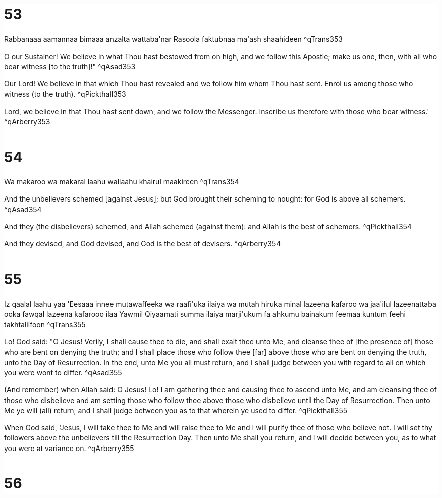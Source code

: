 # 53

Rabbanaaa aamannaa bimaaa anzalta wattaba'nar Rasoola faktubnaa ma'ash shaahideen ^qTrans353


O our Sustainer! We believe in what Thou hast bestowed from on high, and we follow this Apostle; make us one, then, with all who bear witness [to the truth]!" ^qAsad353


Our Lord! We believe in that which Thou hast revealed and we follow him whom Thou hast sent. Enrol us among those who witness (to the truth). ^qPickthall353


Lord, we believe in that Thou hast sent down, and we follow the Messenger. Inscribe us therefore with those who bear witness.' ^qArberry353

# 54

Wa makaroo wa makaral laahu wallaahu khairul maakireen ^qTrans354


And the unbelievers schemed [against Jesus]; but God brought their scheming to nought: for God is above all schemers. ^qAsad354


And they (the disbelievers) schemed, and Allah schemed (against them): and Allah is the best of schemers. ^qPickthall354


And they devised, and God devised, and God is the best of devisers. ^qArberry354

# 55

Iz qaalal laahu yaa 'Eesaaa innee mutawaffeeka wa raafi'uka ilaiya wa mutah hiruka minal lazeena kafaroo wa jaa'ilul lazeenattaba ooka fawqal lazeena kafarooo ilaa Yawmil Qiyaamati summa ilaiya marji'ukum fa ahkumu bainakum feemaa kuntum feehi takhtaliifoon ^qTrans355


Lo! God said: "O Jesus! Verily, I shall cause thee to die, and shall exalt thee unto Me, and cleanse thee of [the presence of] those who are bent on denying the truth; and I shall place those who follow thee [far] above those who are bent on denying the truth, unto the Day of Resurrection. In the end, unto Me you all must return, and I shall judge between you with regard to all on which you were wont to differ. ^qAsad355


(And remember) when Allah said: O Jesus! Lo! I am gathering thee and causing thee to ascend unto Me, and am cleansing thee of those who disbelieve and am setting those who follow thee above those who disbelieve until the Day of Resurrection. Then unto Me ye will (all) return, and I shall judge between you as to that wherein ye used to differ. ^qPickthall355


When God said, 'Jesus, I will take thee to Me and will raise thee to Me and I will purify thee of those who believe not. I will set thy followers above the unbelievers till the Resurrection Day. Then unto Me shall you return, and I will decide between you, as to what you were at variance on. ^qArberry355

# 56
